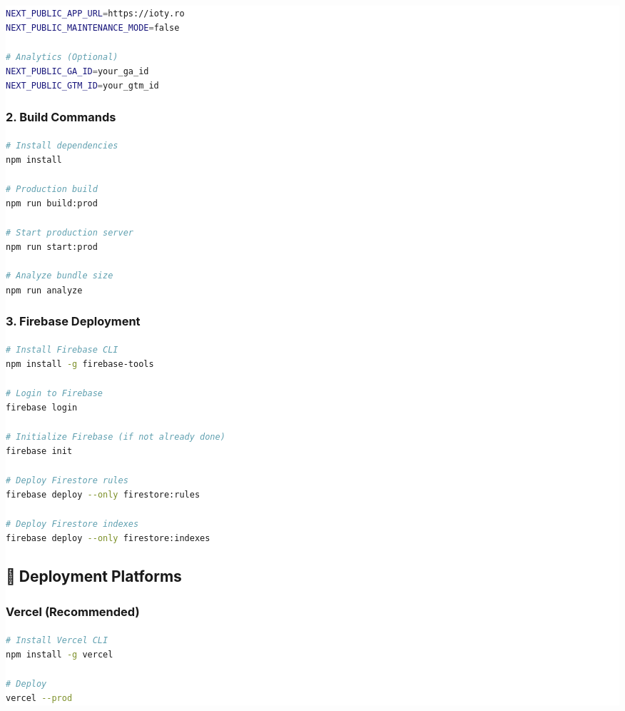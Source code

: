 ```bash
NEXT_PUBLIC_APP_URL=https://ioty.ro
NEXT_PUBLIC_MAINTENANCE_MODE=false

# Analytics (Optional)
NEXT_PUBLIC_GA_ID=your_ga_id
NEXT_PUBLIC_GTM_ID=your_gtm_id
```

### 2. Build Commands
```bash
# Install dependencies
npm install

# Production build
npm run build:prod

# Start production server
npm run start:prod

# Analyze bundle size
npm run analyze
```

### 3. Firebase Deployment
```bash
# Install Firebase CLI
npm install -g firebase-tools

# Login to Firebase
firebase login

# Initialize Firebase (if not already done)
firebase init

# Deploy Firestore rules
firebase deploy --only firestore:rules

# Deploy Firestore indexes
firebase deploy --only firestore:indexes
```

## 🚀 Deployment Platforms

### Vercel (Recommended)
```bash
# Install Vercel CLI
npm install -g vercel

# Deploy
vercel --prod
```

